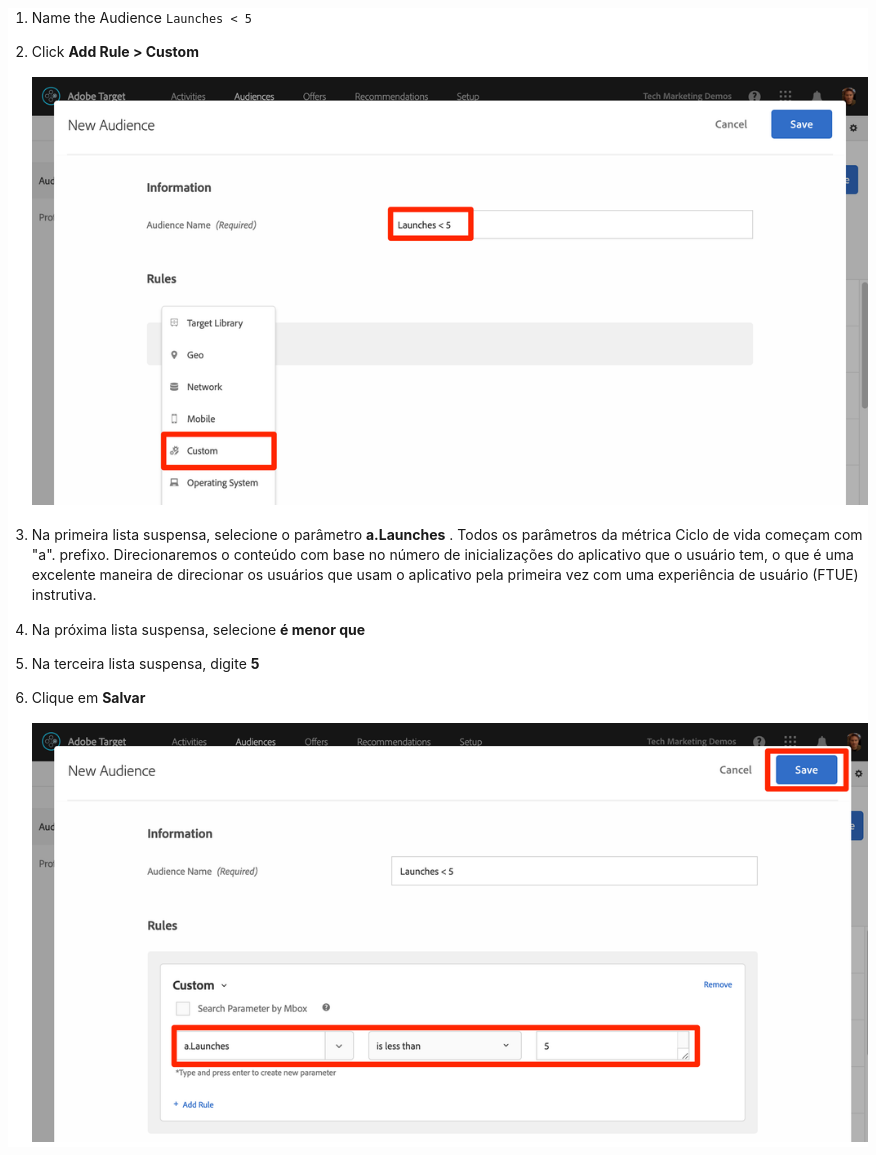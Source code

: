 1. Name the Audience `Launches < 5`
1. Click **Add Rule &gt; Custom**

   ![Selecione a opção Personalizado](images/mobile-targetvec-custom.png)

1. Na primeira lista suspensa, selecione o parâmetro **a.Launches** . Todos os parâmetros da métrica Ciclo de vida começam com "a". prefixo. Direcionaremos o conteúdo com base no número de inicializações do aplicativo que o usuário tem, o que é uma excelente maneira de direcionar os usuários que usam o aplicativo pela primeira vez com uma experiência de usuário (FTUE) instrutiva.
1. Na próxima lista suspensa, selecione **é menor que**
1. Na terceira lista suspensa, digite **5**
1. Clique em **Salvar**

   ![Público-alvo para inicializações &lt;= 4](images/mobile-targetvec-LaunchesLessThan5.png)
